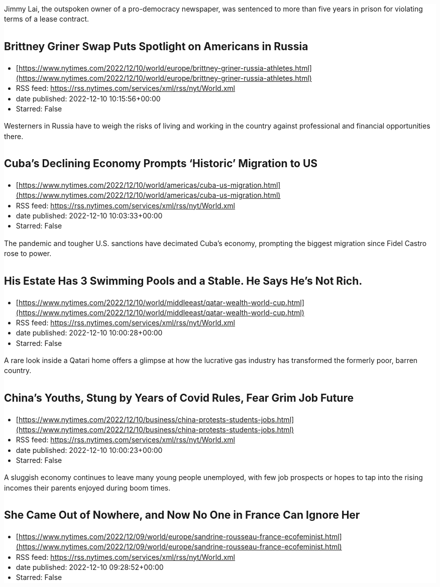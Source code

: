 Jimmy Lai, the outspoken owner of a pro-democracy newspaper, was sentenced to more than five years in prison for violating terms of a lease contract.

## Brittney Griner Swap Puts Spotlight on Americans in Russia
 - [https://www.nytimes.com/2022/12/10/world/europe/brittney-griner-russia-athletes.html](https://www.nytimes.com/2022/12/10/world/europe/brittney-griner-russia-athletes.html)
 - RSS feed: https://rss.nytimes.com/services/xml/rss/nyt/World.xml
 - date published: 2022-12-10 10:15:56+00:00
 - Starred: False

Westerners in Russia have to weigh the risks of living and working in the country against professional and financial opportunities there.

## Cuba’s Declining Economy Prompts ‘Historic’ Migration to US
 - [https://www.nytimes.com/2022/12/10/world/americas/cuba-us-migration.html](https://www.nytimes.com/2022/12/10/world/americas/cuba-us-migration.html)
 - RSS feed: https://rss.nytimes.com/services/xml/rss/nyt/World.xml
 - date published: 2022-12-10 10:03:33+00:00
 - Starred: False

The pandemic and tougher U.S. sanctions have decimated Cuba’s economy, prompting the biggest migration since Fidel Castro rose to power.

## His Estate Has 3 Swimming Pools and a Stable. He Says He’s Not Rich.
 - [https://www.nytimes.com/2022/12/10/world/middleeast/qatar-wealth-world-cup.html](https://www.nytimes.com/2022/12/10/world/middleeast/qatar-wealth-world-cup.html)
 - RSS feed: https://rss.nytimes.com/services/xml/rss/nyt/World.xml
 - date published: 2022-12-10 10:00:28+00:00
 - Starred: False

A rare look inside a Qatari home offers a glimpse at how the lucrative gas industry has transformed the formerly poor, barren country.

## China’s Youths, Stung by Years of Covid Rules, Fear Grim Job Future
 - [https://www.nytimes.com/2022/12/10/business/china-protests-students-jobs.html](https://www.nytimes.com/2022/12/10/business/china-protests-students-jobs.html)
 - RSS feed: https://rss.nytimes.com/services/xml/rss/nyt/World.xml
 - date published: 2022-12-10 10:00:23+00:00
 - Starred: False

A sluggish economy continues to leave many young people unemployed, with few job prospects or hopes to tap into the rising incomes their parents enjoyed during boom times.

## She Came Out of Nowhere, and Now No One in France Can Ignore Her
 - [https://www.nytimes.com/2022/12/09/world/europe/sandrine-rousseau-france-ecofeminist.html](https://www.nytimes.com/2022/12/09/world/europe/sandrine-rousseau-france-ecofeminist.html)
 - RSS feed: https://rss.nytimes.com/services/xml/rss/nyt/World.xml
 - date published: 2022-12-10 09:28:52+00:00
 - Starred: False
